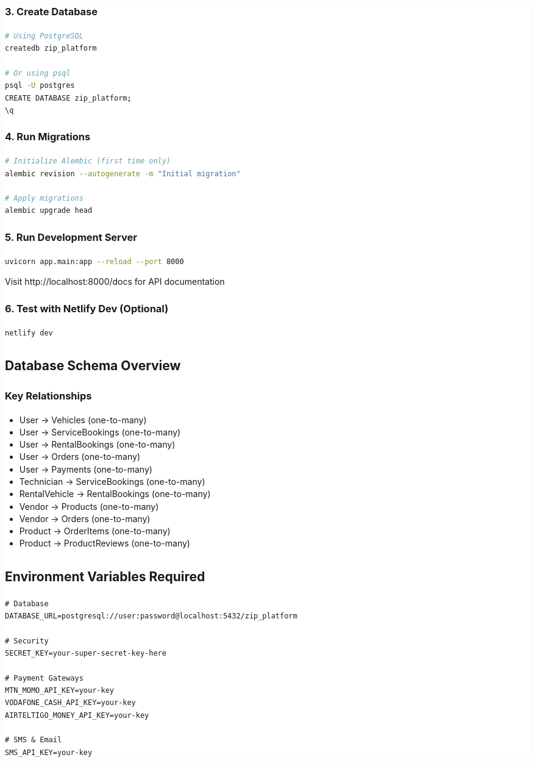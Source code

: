 ### 3. Create Database
```bash
# Using PostgreSQL
createdb zip_platform

# Or using psql
psql -U postgres
CREATE DATABASE zip_platform;
\q
```

### 4. Run Migrations
```bash
# Initialize Alembic (first time only)
alembic revision --autogenerate -m "Initial migration"

# Apply migrations
alembic upgrade head
```

### 5. Run Development Server
```bash
uvicorn app.main:app --reload --port 8000
```

Visit http://localhost:8000/docs for API documentation

### 6. Test with Netlify Dev (Optional)
```bash
netlify dev
```

## Database Schema Overview

### Key Relationships
- User → Vehicles (one-to-many)
- User → ServiceBookings (one-to-many)
- User → RentalBookings (one-to-many)
- User → Orders (one-to-many)
- User → Payments (one-to-many)
- Technician → ServiceBookings (one-to-many)
- RentalVehicle → RentalBookings (one-to-many)
- Vendor → Products (one-to-many)
- Vendor → Orders (one-to-many)
- Product → OrderItems (one-to-many)
- Product → ProductReviews (one-to-many)

## Environment Variables Required

```env
# Database
DATABASE_URL=postgresql://user:password@localhost:5432/zip_platform

# Security
SECRET_KEY=your-super-secret-key-here

# Payment Gateways
MTN_MOMO_API_KEY=your-key
VODAFONE_CASH_API_KEY=your-key
AIRTELTIGO_MONEY_API_KEY=your-key

# SMS & Email
SMS_API_KEY=your-key
```